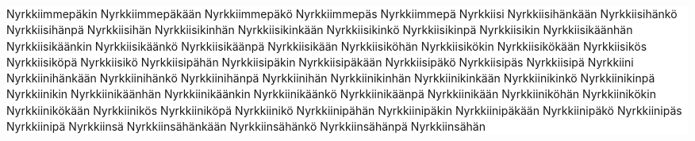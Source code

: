 Nyrkkiimmepäkin
Nyrkkiimmepäkään
Nyrkkiimmepäkö
Nyrkkiimmepäs
Nyrkkiimmepä
Nyrkkiisi
Nyrkkiisihänkään
Nyrkkiisihänkö
Nyrkkiisihänpä
Nyrkkiisihän
Nyrkkiisikinhän
Nyrkkiisikinkään
Nyrkkiisikinkö
Nyrkkiisikinpä
Nyrkkiisikin
Nyrkkiisikäänhän
Nyrkkiisikäänkin
Nyrkkiisikäänkö
Nyrkkiisikäänpä
Nyrkkiisikään
Nyrkkiisiköhän
Nyrkkiisikökin
Nyrkkiisikökään
Nyrkkiisikös
Nyrkkiisiköpä
Nyrkkiisikö
Nyrkkiisipähän
Nyrkkiisipäkin
Nyrkkiisipäkään
Nyrkkiisipäkö
Nyrkkiisipäs
Nyrkkiisipä
Nyrkkiini
Nyrkkiinihänkään
Nyrkkiinihänkö
Nyrkkiinihänpä
Nyrkkiinihän
Nyrkkiinikinhän
Nyrkkiinikinkään
Nyrkkiinikinkö
Nyrkkiinikinpä
Nyrkkiinikin
Nyrkkiinikäänhän
Nyrkkiinikäänkin
Nyrkkiinikäänkö
Nyrkkiinikäänpä
Nyrkkiinikään
Nyrkkiiniköhän
Nyrkkiinikökin
Nyrkkiinikökään
Nyrkkiinikös
Nyrkkiiniköpä
Nyrkkiinikö
Nyrkkiinipähän
Nyrkkiinipäkin
Nyrkkiinipäkään
Nyrkkiinipäkö
Nyrkkiinipäs
Nyrkkiinipä
Nyrkkiinsä
Nyrkkiinsähänkään
Nyrkkiinsähänkö
Nyrkkiinsähänpä
Nyrkkiinsähän